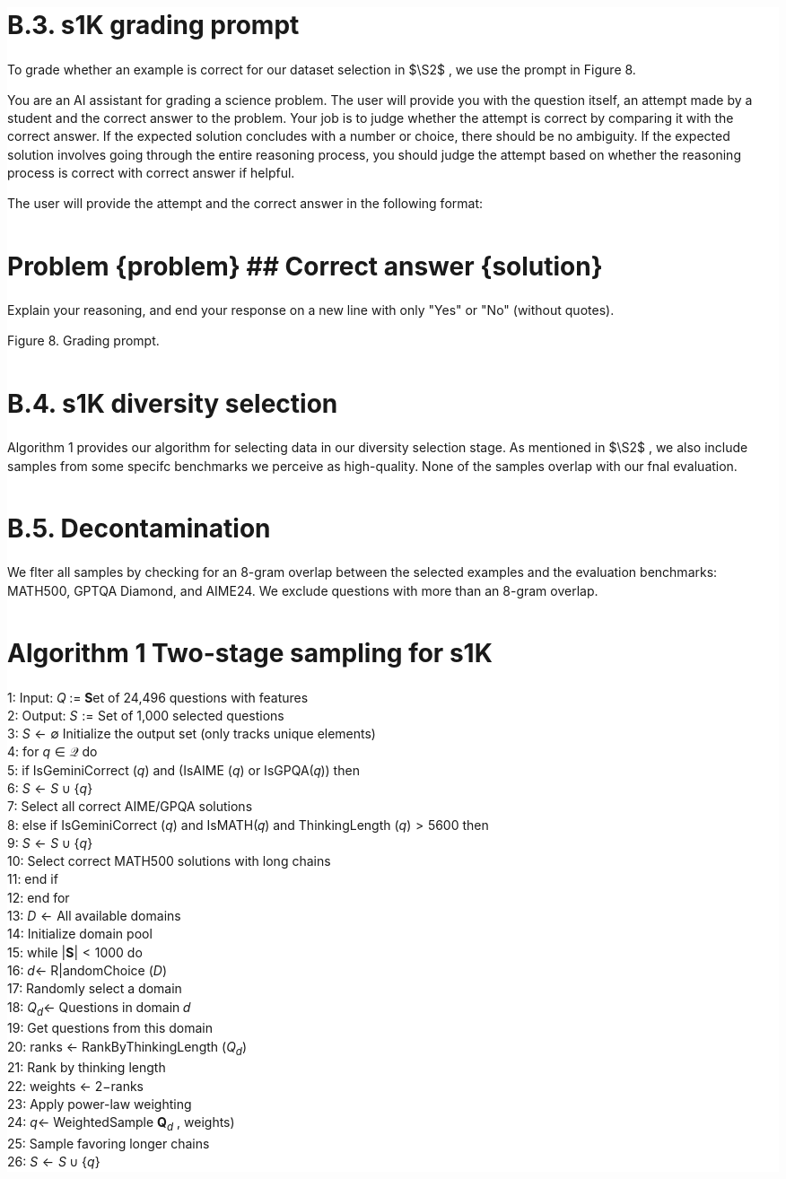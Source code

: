 # B.3. s1K grading prompt  

To grade whether an example is correct for our dataset selection in $\S2$ , we use the prompt in Figure 8.  

You are an AI assistant for grading a science problem. The user will provide you with the question itself, an attempt made by a student and the correct answer to the problem. Your job is to judge whether the attempt is correct by comparing it with the correct answer. If the expected solution concludes with a number or choice, there should be no ambiguity. If the expected solution involves going through the entire reasoning process, you should judge the attempt based on whether the reasoning process is correct with correct answer if helpful.  

The user will provide the attempt and the correct answer in the following format:  

# Problem {problem} ## Correct answer {solution}  

Explain your reasoning, and end your response on a new line with only "Yes" or "No" (without quotes).  

Figure 8. Grading prompt.  

# B.4. s1K diversity selection  

Algorithm 1 provides our algorithm for selecting data in our diversity selection stage. As mentioned in $\S2$ , we also include samples from some specifc benchmarks we perceive as high-quality. None of the samples overlap with our fnal evaluation.  

# B.5. Decontamination  

We flter all samples by checking for an 8-gram overlap between the selected examples and the evaluation benchmarks: MATH500, GPTQA Diamond, and AIME24. We exclude questions with more than an 8-gram overlap.  

# Algorithm 1 Two-stage sampling for s1K  

1: Input: $\scriptstyle Q\;:=\;\mathbf{S}\mathrm{et}$ of 24,496 questions with features   
2: Output: $S:=\mathrm{Set}$ of 1,000 selected questions   
3: $S\gets\emptyset$ Initialize the output set (only tracks unique elements)   
4: for $q\in\mathcal{Q}$ do   
5: if IsGeminiCorrect $(q)$ and (IsAIME $(q)$ or IsGPQA(𝑞)) then   
6: $S\leftarrow S\cup\{q\}$   
7: Select all correct AIME/GPQA solutions   
8: else if IsGeminiCorrect $(q)$ and IsMATH(𝑞) and ThinkingLength $(q)>5600$ then   
9: $S\leftarrow S\cup\{q\}$   
10: Select correct MATH500 solutions with long chains   
11: end if   
12: end for   
13: $D\gets\mathrm{All}$ available domains   
14: Initialize domain pool   
15: while $\vert\boldsymbol{S}\vert<1000$ do   
16: $d\leftarrow$ R|andomChoice $(D)$   
17: Randomly select a domain   
18: $Q_{d}\gets$ Questions in domain 𝑑   
19: Get questions from this domain   
20: ranks $\leftarrow$ RankByThinkingLength $(Q_{d})$   
21: Rank by thinking length   
22: weights ← 2−ranks   
23: Apply power-law weighting   
24: $q\leftarrow$ WeightedSample $\boldsymbol{Q}_{d}$ , weights)   
25: Sample favoring longer chains   
26: $S\leftarrow S\cup\{q\}$   